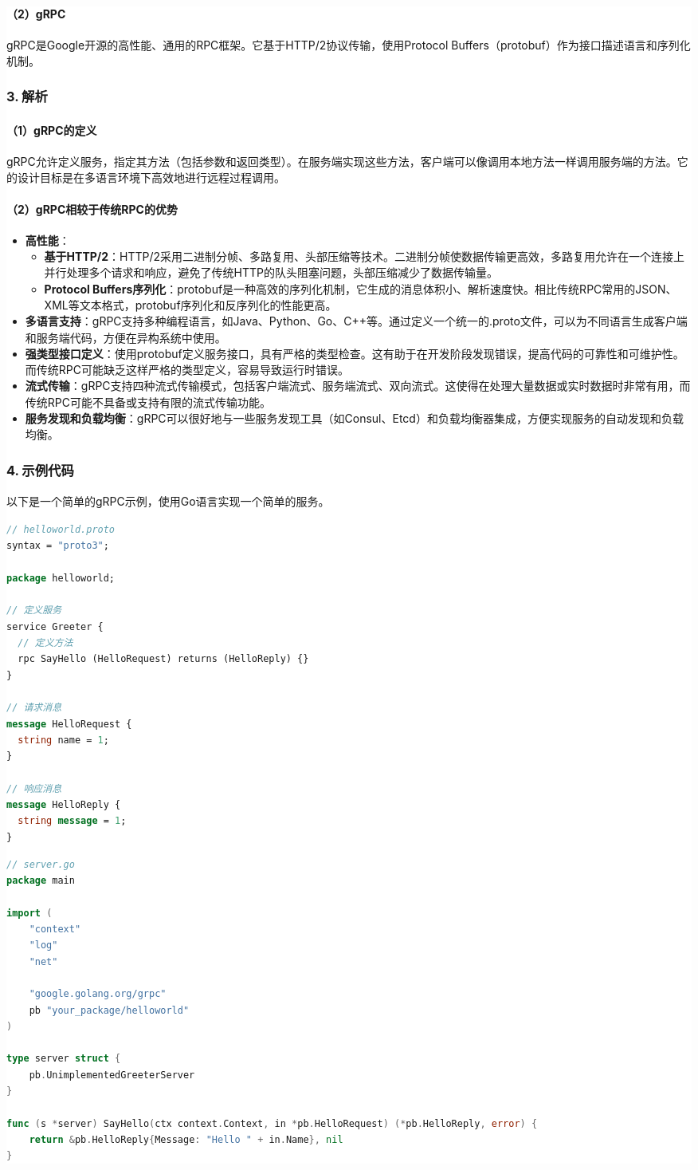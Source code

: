 #### （2）gRPC
gRPC是Google开源的高性能、通用的RPC框架。它基于HTTP/2协议传输，使用Protocol Buffers（protobuf）作为接口描述语言和序列化机制。

### 3. 解析
#### （1）gRPC的定义
gRPC允许定义服务，指定其方法（包括参数和返回类型）。在服务端实现这些方法，客户端可以像调用本地方法一样调用服务端的方法。它的设计目标是在多语言环境下高效地进行远程过程调用。

#### （2）gRPC相较于传统RPC的优势
- **高性能**：
    - **基于HTTP/2**：HTTP/2采用二进制分帧、多路复用、头部压缩等技术。二进制分帧使数据传输更高效，多路复用允许在一个连接上并行处理多个请求和响应，避免了传统HTTP的队头阻塞问题，头部压缩减少了数据传输量。
    - **Protocol Buffers序列化**：protobuf是一种高效的序列化机制，它生成的消息体积小、解析速度快。相比传统RPC常用的JSON、XML等文本格式，protobuf序列化和反序列化的性能更高。
- **多语言支持**：gRPC支持多种编程语言，如Java、Python、Go、C++等。通过定义一个统一的.proto文件，可以为不同语言生成客户端和服务端代码，方便在异构系统中使用。
- **强类型接口定义**：使用protobuf定义服务接口，具有严格的类型检查。这有助于在开发阶段发现错误，提高代码的可靠性和可维护性。而传统RPC可能缺乏这样严格的类型定义，容易导致运行时错误。
- **流式传输**：gRPC支持四种流式传输模式，包括客户端流式、服务端流式、双向流式。这使得在处理大量数据或实时数据时非常有用，而传统RPC可能不具备或支持有限的流式传输功能。
- **服务发现和负载均衡**：gRPC可以很好地与一些服务发现工具（如Consul、Etcd）和负载均衡器集成，方便实现服务的自动发现和负载均衡。

### 4. 示例代码
以下是一个简单的gRPC示例，使用Go语言实现一个简单的服务。
```protobuf
// helloworld.proto
syntax = "proto3";

package helloworld;

// 定义服务
service Greeter {
  // 定义方法
  rpc SayHello (HelloRequest) returns (HelloReply) {}
}

// 请求消息
message HelloRequest {
  string name = 1;
}

// 响应消息
message HelloReply {
  string message = 1;
}
```
```go
// server.go
package main

import (
    "context"
    "log"
    "net"

    "google.golang.org/grpc"
    pb "your_package/helloworld"
)

type server struct {
    pb.UnimplementedGreeterServer
}

func (s *server) SayHello(ctx context.Context, in *pb.HelloRequest) (*pb.HelloReply, error) {
    return &pb.HelloReply{Message: "Hello " + in.Name}, nil
}

```